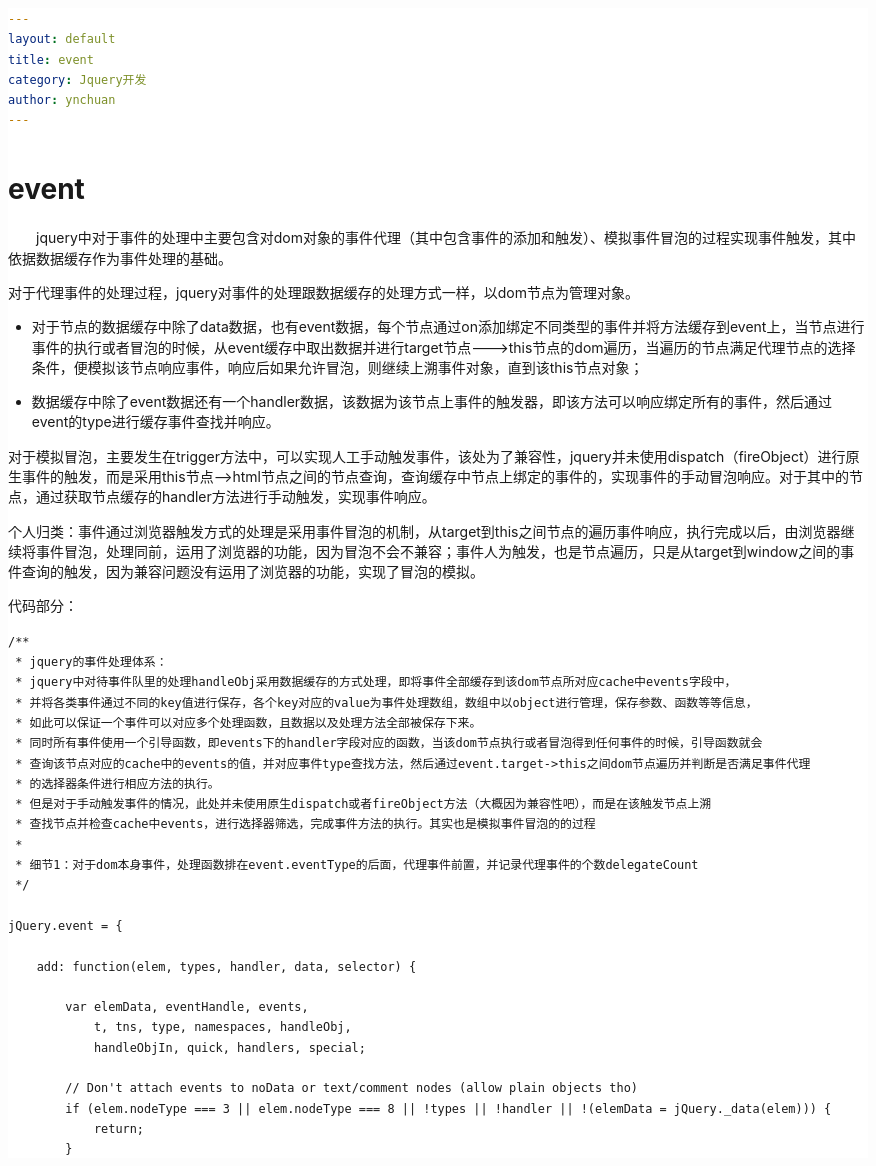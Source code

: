 ```yaml
---
layout: default
title: event
category: Jquery开发
author: ynchuan
---
```


# event

　　jquery中对于事件的处理中主要包含对dom对象的事件代理（其中包含事件的添加和触发）、模拟事件冒泡的过程实现事件触发，其中依据数据缓存作为事件处理的基础。

对于代理事件的处理过程，jquery对事件的处理跟数据缓存的处理方式一样，以dom节点为管理对象。

- 对于节点的数据缓存中除了data数据，也有event数据，每个节点通过on添加绑定不同类型的事件并将方法缓存到event上，当节点进行事件的执行或者冒泡的时候，从event缓存中取出数据并进行target节点--->this节点的dom遍历，当遍历的节点满足代理节点的选择条件，便模拟该节点响应事件，响应后如果允许冒泡，则继续上溯事件对象，直到该this节点对象；

- 数据缓存中除了event数据还有一个handler数据，该数据为该节点上事件的触发器，即该方法可以响应绑定所有的事件，然后通过event的type进行缓存事件查找并响应。


对于模拟冒泡，主要发生在trigger方法中，可以实现人工手动触发事件，该处为了兼容性，jquery并未使用dispatch（fireObject）进行原生事件的触发，而是采用this节点-->html节点之间的节点查询，查询缓存中节点上绑定的事件的，实现事件的手动冒泡响应。对于其中的节点，通过获取节点缓存的handler方法进行手动触发，实现事件响应。

个人归类：事件通过浏览器触发方式的处理是采用事件冒泡的机制，从target到this之间节点的遍历事件响应，执行完成以后，由浏览器继续将事件冒泡，处理同前，运用了浏览器的功能，因为冒泡不会不兼容；事件人为触发，也是节点遍历，只是从target到window之间的事件查询的触发，因为兼容问题没有运用了浏览器的功能，实现了冒泡的模拟。

代码部分：

    /**
	 * jquery的事件处理体系：
	 * jquery中对待事件队里的处理handleObj采用数据缓存的方式处理，即将事件全部缓存到该dom节点所对应cache中events字段中，
	 * 并将各类事件通过不同的key值进行保存，各个key对应的value为事件处理数组，数组中以object进行管理，保存参数、函数等等信息，
	 * 如此可以保证一个事件可以对应多个处理函数，且数据以及处理方法全部被保存下来。
	 * 同时所有事件使用一个引导函数，即events下的handler字段对应的函数，当该dom节点执行或者冒泡得到任何事件的时候，引导函数就会
	 * 查询该节点对应的cache中的events的值，并对应事件type查找方法，然后通过event.target->this之间dom节点遍历并判断是否满足事件代理
	 * 的选择器条件进行相应方法的执行。
	 * 但是对于手动触发事件的情况，此处并未使用原生dispatch或者fireObject方法（大概因为兼容性吧），而是在该触发节点上溯
	 * 查找节点并检查cache中events，进行选择器筛选，完成事件方法的执行。其实也是模拟事件冒泡的的过程
	 * 
	 * 细节1：对于dom本身事件，处理函数排在event.eventType的后面，代理事件前置，并记录代理事件的个数delegateCount
	 */
		
	jQuery.event = {
		
		add: function(elem, types, handler, data, selector) {

			var elemData, eventHandle, events,
				t, tns, type, namespaces, handleObj,
				handleObjIn, quick, handlers, special;

			// Don't attach events to noData or text/comment nodes (allow plain objects tho)
			if (elem.nodeType === 3 || elem.nodeType === 8 || !types || !handler || !(elemData = jQuery._data(elem))) {
				return;
			}
